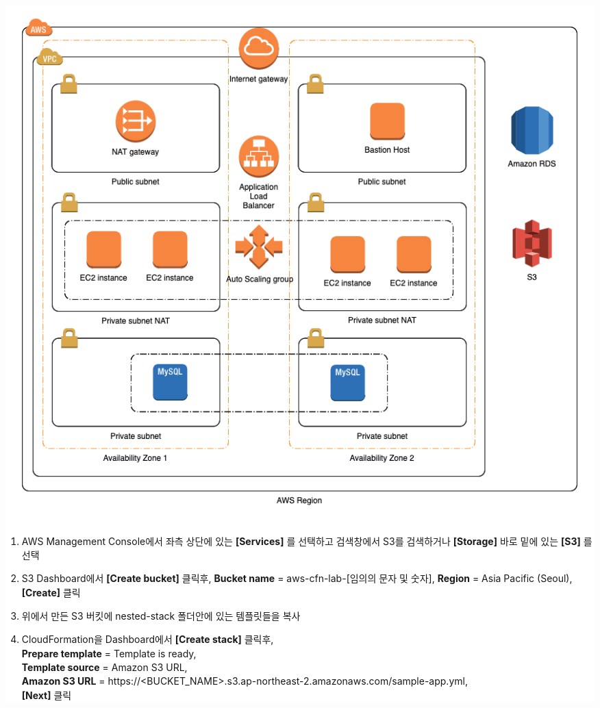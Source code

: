 ![Architecture Overview](media/architecture.png)

1. AWS Management Console에서 좌측 상단에 있는 **[Services]** 를 선택하고 검색창에서 S3를 검색하거나 **[Storage]** 바로 밑에 있는 **[S3]** 를 선택

2. S3 Dashboard에서  **[Create bucket]** 클릭후, **Bucket name** = aws-cfn-lab-[임의의 문자 및 숫자], **Region** = Asia Pacific (Seoul), **[Create]** 클릭

3. 위에서 만든 S3 버킷에 nested-stack 폴더안에 있는 템플릿들을 복사

4. CloudFormation을 Dashboard에서 **[Create stack]** 클릭후,\
**Prepare template** = Template is ready,\
**Template source** = Amazon S3 URL,\
**Amazon S3 URL** = https://<BUCKET_NAME>.s3.ap-northeast-2.amazonaws.com/sample-app.yml,\
**[Next]** 클릭
